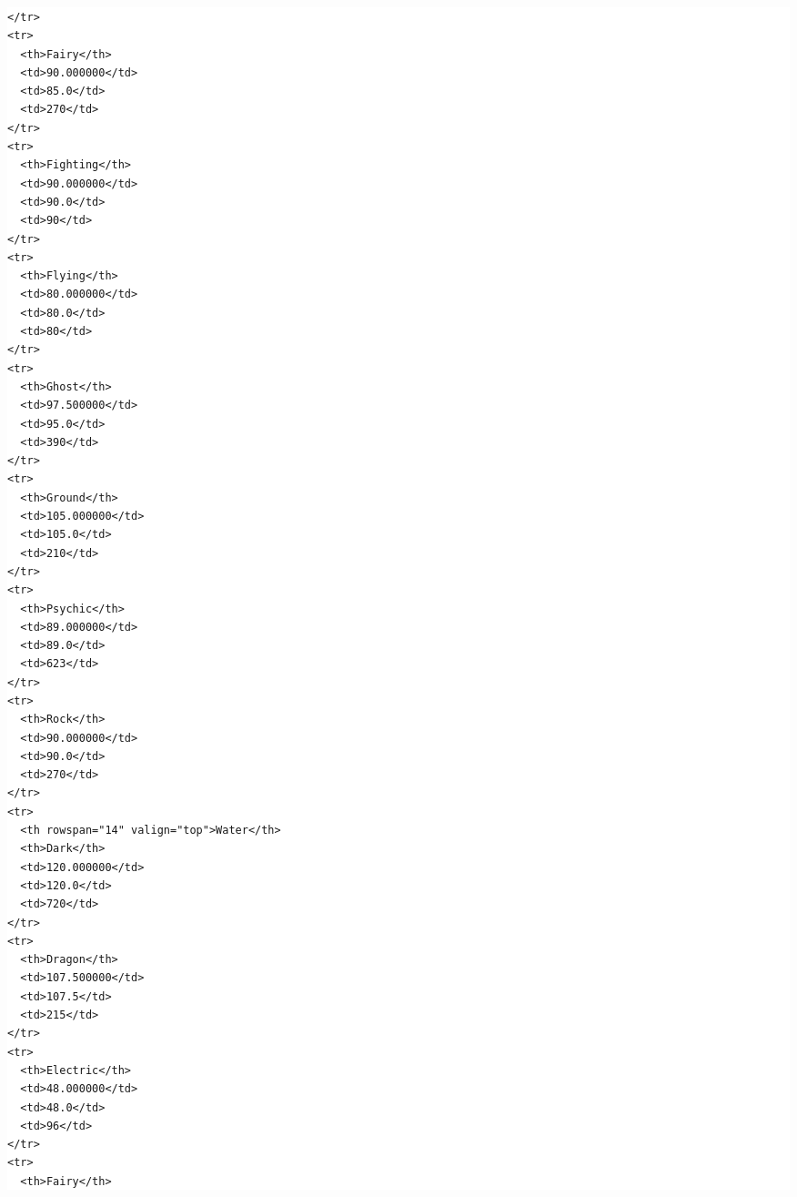     </tr>
    <tr>
      <th>Fairy</th>
      <td>90.000000</td>
      <td>85.0</td>
      <td>270</td>
    </tr>
    <tr>
      <th>Fighting</th>
      <td>90.000000</td>
      <td>90.0</td>
      <td>90</td>
    </tr>
    <tr>
      <th>Flying</th>
      <td>80.000000</td>
      <td>80.0</td>
      <td>80</td>
    </tr>
    <tr>
      <th>Ghost</th>
      <td>97.500000</td>
      <td>95.0</td>
      <td>390</td>
    </tr>
    <tr>
      <th>Ground</th>
      <td>105.000000</td>
      <td>105.0</td>
      <td>210</td>
    </tr>
    <tr>
      <th>Psychic</th>
      <td>89.000000</td>
      <td>89.0</td>
      <td>623</td>
    </tr>
    <tr>
      <th>Rock</th>
      <td>90.000000</td>
      <td>90.0</td>
      <td>270</td>
    </tr>
    <tr>
      <th rowspan="14" valign="top">Water</th>
      <th>Dark</th>
      <td>120.000000</td>
      <td>120.0</td>
      <td>720</td>
    </tr>
    <tr>
      <th>Dragon</th>
      <td>107.500000</td>
      <td>107.5</td>
      <td>215</td>
    </tr>
    <tr>
      <th>Electric</th>
      <td>48.000000</td>
      <td>48.0</td>
      <td>96</td>
    </tr>
    <tr>
      <th>Fairy</th>